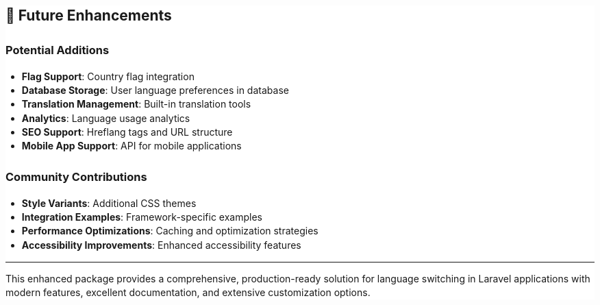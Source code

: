 ## 🔮 Future Enhancements

### Potential Additions
- **Flag Support**: Country flag integration
- **Database Storage**: User language preferences in database
- **Translation Management**: Built-in translation tools
- **Analytics**: Language usage analytics
- **SEO Support**: Hreflang tags and URL structure
- **Mobile App Support**: API for mobile applications

### Community Contributions
- **Style Variants**: Additional CSS themes
- **Integration Examples**: Framework-specific examples
- **Performance Optimizations**: Caching and optimization strategies
- **Accessibility Improvements**: Enhanced accessibility features

---

This enhanced package provides a comprehensive, production-ready solution for language switching in Laravel applications with modern features, excellent documentation, and extensive customization options. 